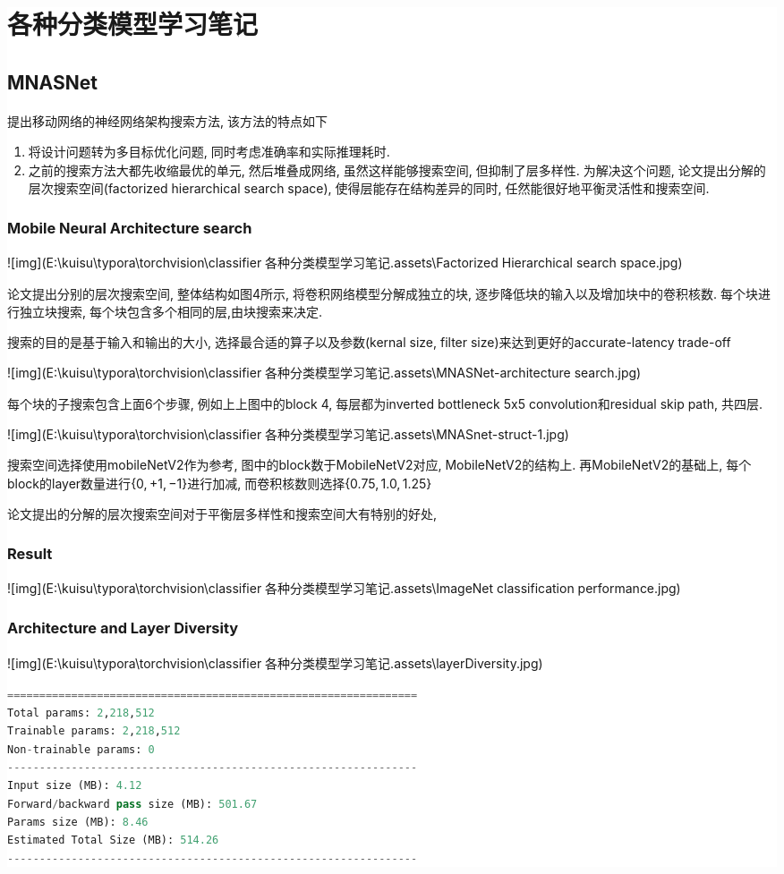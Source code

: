 # 各种分类模型学习笔记

## MNASNet

提出移动网络的神经网络架构搜索方法, 该方法的特点如下

1. 将设计问题转为多目标优化问题, 同时考虑准确率和实际推理耗时. 
2. 之前的搜索方法大都先收缩最优的单元, 然后堆叠成网络, 虽然这样能够搜索空间, 但抑制了层多样性. 为解决这个问题, 论文提出分解的层次搜索空间(factorized hierarchical search space), 使得层能存在结构差异的同时, 任然能很好地平衡灵活性和搜索空间.

### Mobile Neural Architecture search

![img](E:\kuisu\typora\torchvision\classifier 各种分类模型学习笔记.assets\Factorized Hierarchical search space.jpg)

论文提出分别的层次搜索空间, 整体结构如图4所示, 将卷积网络模型分解成独立的块, 逐步降低块的输入以及增加块中的卷积核数. 每个块进行独立块搜索, 每个块包含多个相同的层,由块搜索来决定. 

搜索的目的是基于输入和输出的大小, 选择最合适的算子以及参数(kernal size, filter size)来达到更好的accurate-latency trade-off

![img](E:\kuisu\typora\torchvision\classifier 各种分类模型学习笔记.assets\MNASNet-architecture search.jpg)

每个块的子搜索包含上面6个步骤, 例如上上图中的block 4, 每层都为inverted bottleneck 5x5 convolution和residual skip path, 共四层.

![img](E:\kuisu\typora\torchvision\classifier 各种分类模型学习笔记.assets\MNASnet-struct-1.jpg)

搜索空间选择使用mobileNetV2作为参考, 图中的block数于MobileNetV2对应, MobileNetV2的结构上. 再MobileNetV2的基础上, 每个block的layer数量进行$\{0,+1,-1\}$​ 进行加减, 而卷积核数则选择$\{0.75,1.0,1.25\}$

论文提出的分解的层次搜索空间对于平衡层多样性和搜索空间大有特别的好处, 

### Result

![img](E:\kuisu\typora\torchvision\classifier 各种分类模型学习笔记.assets\ImageNet classification performance.jpg)



### Architecture and Layer Diversity

![img](E:\kuisu\typora\torchvision\classifier 各种分类模型学习笔记.assets\layerDiversity.jpg)

```python
================================================================
Total params: 2,218,512
Trainable params: 2,218,512
Non-trainable params: 0
----------------------------------------------------------------
Input size (MB): 4.12
Forward/backward pass size (MB): 501.67
Params size (MB): 8.46
Estimated Total Size (MB): 514.26
----------------------------------------------------------------
```

